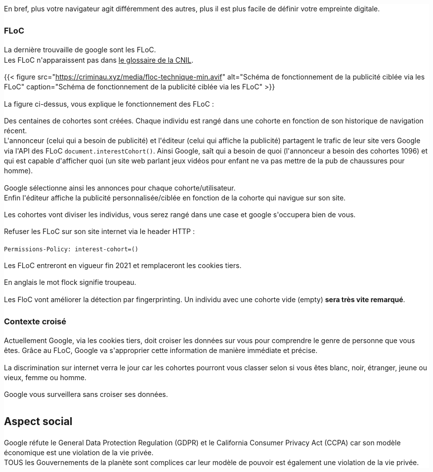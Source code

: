 En bref, plus votre navigateur agit différemment des autres, plus il est plus facile de définir votre empreinte digitale.

### FLoC

La dernière trouvaille de google sont les FLoC.  
Les FLoC n'apparaissent pas dans [le glossaire de la CNIL](https://www.cnil.fr/fr/glossaire).  

{{< figure src="https://criminau.xyz/media/floc-technique-min.avif" alt="Schéma de fonctionnement de la publicité ciblée via les FLoC" caption="Schéma de fonctionnement de la publicité ciblée via les FLoC" >}}

La figure ci-dessus, vous explique le fonctionnement des FLoC :  

Des centaines de cohortes sont créées. Chaque individu est rangé dans une cohorte en fonction de son historique de navigation récent.  
L'annonceur (celui qui a besoin de publicité) et l'éditeur (celui qui affiche la publicité) partagent le trafic de leur site vers Google via l'API des FLoC ```document.interestCohort()```.
Ainsi Google, saît qui a besoin de quoi (l'annonceur a besoin des cohortes 1096) et qui est capable d'afficher quoi (un site web parlant jeux vidéos pour enfant ne va pas mettre de la pub de chaussures pour homme).

Google sélectionne ainsi les annonces pour chaque cohorte/utilisateur.  
Enfin l'éditeur affiche la publicité personnalisée/ciblée en fonction de la cohorte qui navigue sur son site.

Les cohortes vont diviser les individus, vous serez rangé dans une case et google s'occupera bien de vous.

Refuser les FLoC sur son site internet via le header HTTP :

```
Permissions-Policy: interest-cohort=()
```

Les FLoC entreront en vigueur fin 2021 et remplaceront les cookies tiers.

En anglais le mot flock signifie troupeau.

Les FloC vont améliorer la détection par fingerprinting. Un individu avec une cohorte vide (empty) **sera très vite remarqué**.  

### Contexte croisé

Actuellement Google, via les cookies tiers, doit croiser les données sur vous pour comprendre le genre de personne que vous êtes.
Grâce au FLoC, Google va s'approprier cette information de manière immédiate et précise.

La discrimination sur internet verra le jour car les cohortes pourront vous classer selon si vous êtes blanc, noir, étranger, jeune ou vieux, femme ou homme.

Google vous surveillera sans croiser ses données.

## Aspect social

Google réfute le General Data Protection Regulation (GDPR) et le California Consumer Privacy Act (CCPA) car son modèle économique est une violation de la vie privée.  
TOUS les Gouvernements de la planète sont complices car leur modèle de pouvoir est également une violation de la vie privée.
